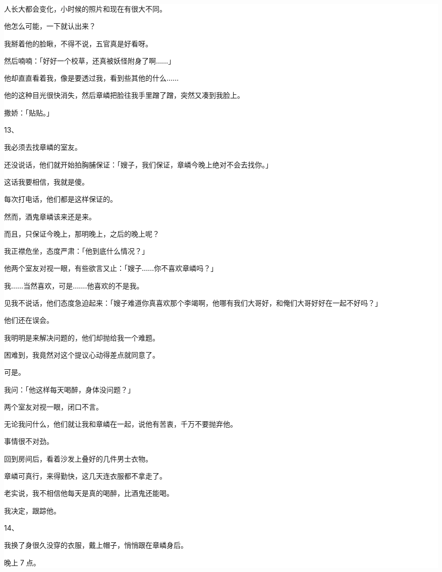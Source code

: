 人长大都会变化，小时候的照片和现在有很大不同。

他怎么可能，一下就认出来？

我掰着他的脸瞅，不得不说，五官真是好看呀。

然后喃喃：「好好一个校草，还真被妖怪附身了啊……」

他却直直看着我，像是要透过我，看到些其他的什么……

他的这种目光很快消失，然后章嶙把脸往我手里蹭了蹭，突然又凑到我脸上。

撒娇：「贴贴。」

13、

我必须去找章嶙的室友。

还没说话，他们就开始拍胸脯保证：「嫂子，我们保证，章嶙今晚上绝对不会去找你。」

这话我要相信，我就是傻。

每次打电话，他们都是这样保证的。

然而，酒鬼章嶙该来还是来。

而且，只保证今晚上，那明晚上，之后的晚上呢？

我正襟危坐，态度严肃：「他到底什么情况？」

他两个室友对视一眼，有些欲言又止：「嫂子……你不喜欢章嶙吗？」

我……当然喜欢，可是…….他喜欢的不是我。

见我不说话，他们态度急迫起来：「嫂子难道你真喜欢那个李竭啊，他哪有我们大哥好，和俺们大哥好好在一起不好吗？」

他们还在误会。

我明明是来解决问题的，他们却抛给我一个难题。

困难到，我竟然对这个提议心动得差点就同意了。

可是。

我问：「他这样每天喝醉，身体没问题？」

两个室友对视一眼，闭口不言。

无论我问什么，他们就让我和章嶙在一起，说他有苦衷，千万不要抛弃他。

事情很不对劲。

回到房间后，看着沙发上叠好的几件男士衣物。

章嶙可真行，来得勤快，这几天连衣服都不拿走了。

老实说，我不相信他每天是真的喝醉，比酒鬼还能喝。

我决定，跟踪他。

14、

我换了身很久没穿的衣服，戴上帽子，悄悄跟在章嶙身后。

晚上 7 点。
